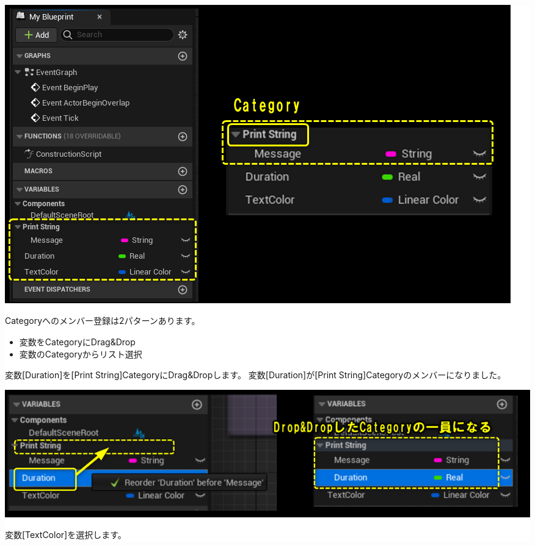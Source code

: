![](/images/books/ue5_starter_cpp_and_bp_001/chap_02_bp-variable/2022-02-23-13-37-34.png)

Categoryへのメンバー登録は2パターンあります。
- 変数をCategoryにDrag&Drop
- 変数のCategoryからリスト選択

変数[Duration]を[Print String]CategoryにDrag&Dropします。
変数[Duration]が[Print String]Categoryのメンバーになりました。

![](/images/books/ue5_starter_cpp_and_bp_001/chap_02_bp-variable/2022-02-23-13-40-13.png)

変数[TextColor]を選択します。

